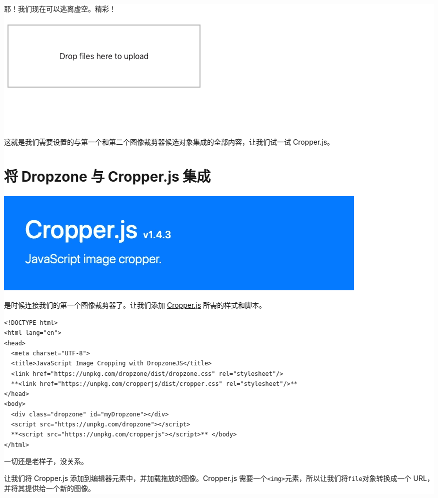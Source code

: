 耶！我们现在可以逃离虚空。精彩！

![](img/a7c9857e7c28d61468d78e05f9441147.png)

这就是我们需要设置的与第一个和第二个图像裁剪器候选对象集成的全部内容，让我们试一试 Cropper.js。

# 将 Dropzone 与 Cropper.js 集成

![](img/d8a9729cbd61b59e0c69f17084805e9a.png)

是时候连接我们的第一个图像裁剪器了。让我们添加 [Cropper.js](https://github.com/fengyuanchen/cropperjs) 所需的样式和脚本。

```
<!DOCTYPE html>
<html lang="en">
<head>
  <meta charset="UTF-8">
  <title>JavaScript Image Cropping with DropzoneJS</title>
  <link href="https://unpkg.com/dropzone/dist/dropzone.css" rel="stylesheet"/>
  **<link href="https://unpkg.com/cropperjs/dist/cropper.css" rel="stylesheet"/>**
</head>
<body>
  <div class="dropzone" id="myDropzone"></div>
  <script src="https://unpkg.com/dropzone"></script>
  **<script src="https://unpkg.com/cropperjs"></script>** </body>
</html>
```

一切还是老样子，没关系。

让我们将 Cropper.js 添加到编辑器元素中，并加载拖放的图像。Cropper.js 需要一个`<img>`元素，所以让我们将`file`对象转换成一个 URL，并将其提供给一个新的图像。
